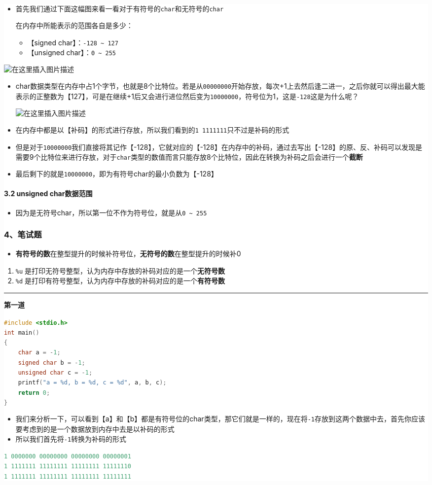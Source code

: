 - 首先我们通过下面这幅图来看一看对于有符号的`char`和无符号的`char`

  在内存中所能表示的范围各自是多少：

  - 【signed char】：`-128 ~ 127`
  - 【unsigned char】：`0 ~ 255`

![在这里插入图片描述](https://img-blog.csdnimg.cn/e36a3c2e800f4618b65c8bb68804960a.png)



- char数据类型在内存中占1个字节，也就是8个比特位。若是从`00000000`开始存放，每次+1上去然后逢二进一，之后你就可以得出最大能表示的正整数为【127】，可是在继续+1后又会进行进位然后变为`10000000`，符号位为1，这是`-128`这是为什么呢？


  ![在这里插入图片描述](https://img-blog.csdnimg.cn/94f7256e18ed4b7c8c241adeb39fd953.png)


- 在内存中都是以【补码】的形式进行存放，所以我们看到的`1 1111111`只不过是补码的形式


- 但是对于`10000000`我们直接将其记作【-128】，它就对应的【-128】在内存中的补码，通过去写出【-128】的原、反、补码可以发现是需要9个比特位来进行存放，对于`char`类型的数值而言只能存放8个比特位，因此在转换为补码之后会进行一个**截断**
- 最后剩下的就是`10000000`，即为有符号char的最小负数为【-128】

#### 3.2 unsigned char数据范围


- 因为是无符号char，所以第一位不作为符号位，就是从`0 ~ 255`

### 4、笔试题


-  **有符号的数**在整型提升的时候补符号位，**无符号的数**在整型提升的时候补0

1. `%u` 是打印无符号整型，认为内存中存放的补码对应的是一个**无符号数**
2. `%d` 是打印有符号整型，认为内存中存放的补码对应的是一个**有符号数**

------

**第一道**

```c
#include <stdio.h>
int main()
{
    char a = -1;
    signed char b = -1;
    unsigned char c = -1;
    printf("a = %d, b = %d, c = %d", a, b, c);
    return 0;
}
```

- 我们来分析一下，可以看到【a】和【b】都是有符号位的char类型，那它们就是一样的，现在将`-1`存放到这两个数据中去，首先你应该要考虑到的是一个数据放到内存中去是以补码的形式
- 所以我们首先将`-1`转换为补码的形式

```c
1 0000000 00000000 00000000 00000001
1 1111111 11111111 11111111 11111110
1 1111111 11111111 11111111 11111111
```
